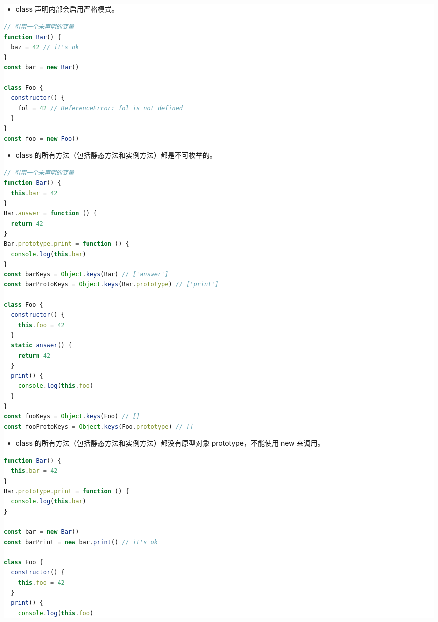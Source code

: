 - class 声明内部会启用严格模式。

```js
// 引用一个未声明的变量
function Bar() {
  baz = 42 // it's ok
}
const bar = new Bar()

class Foo {
  constructor() {
    fol = 42 // ReferenceError: fol is not defined
  }
}
const foo = new Foo()
```

- class 的所有方法（包括静态方法和实例方法）都是不可枚举的。

```js
// 引用一个未声明的变量
function Bar() {
  this.bar = 42
}
Bar.answer = function () {
  return 42
}
Bar.prototype.print = function () {
  console.log(this.bar)
}
const barKeys = Object.keys(Bar) // ['answer']
const barProtoKeys = Object.keys(Bar.prototype) // ['print']

class Foo {
  constructor() {
    this.foo = 42
  }
  static answer() {
    return 42
  }
  print() {
    console.log(this.foo)
  }
}
const fooKeys = Object.keys(Foo) // []
const fooProtoKeys = Object.keys(Foo.prototype) // []
```

- class 的所有方法（包括静态方法和实例方法）都没有原型对象 prototype，不能使用 new 来调用。

```js
function Bar() {
  this.bar = 42
}
Bar.prototype.print = function () {
  console.log(this.bar)
}

const bar = new Bar()
const barPrint = new bar.print() // it's ok

class Foo {
  constructor() {
    this.foo = 42
  }
  print() {
    console.log(this.foo)
```